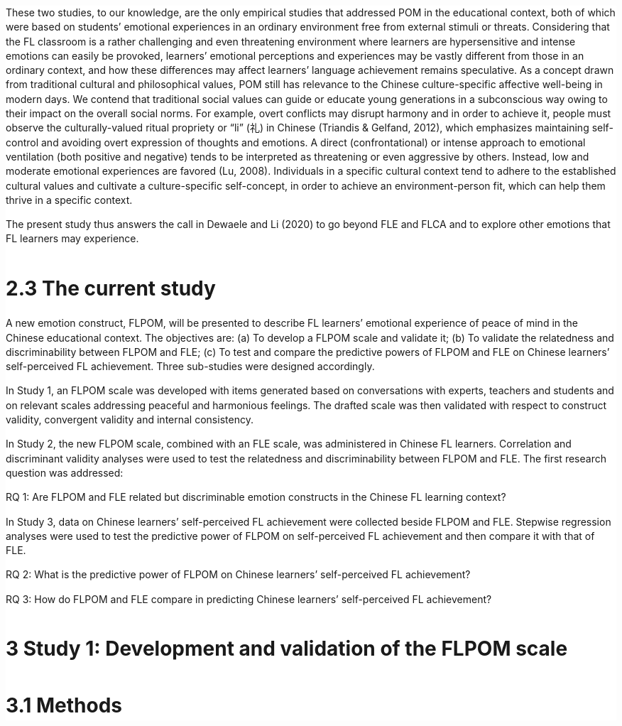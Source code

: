 These two studies, to our knowledge, are the only empirical studies that addressed POM in the educational context, both of which were based on students’ emotional experiences in an ordinary environment free from external stimuli or threats. Considering that the FL classroom is a rather challenging and even threatening environment where learners are hypersensitive and intense emotions can easily be provoked, learners’ emotional perceptions and experiences may be vastly different from those in an ordinary context, and how these differences may affect learners’ language achievement remains speculative. As a concept drawn from traditional cultural and philosophical values, POM still has relevance to the Chinese culture-specific affective well-being in modern days. We contend that traditional social values can guide or educate young generations in a subconscious way owing to their impact on the overall social norms. For example, overt conflicts may disrupt harmony and in order to achieve it, people must observe the culturally-valued ritual propriety or “li” (礼) in Chinese (Triandis & Gelfand, 2012), which emphasizes maintaining self-control and avoiding overt expression of thoughts and emotions. A direct (confrontational) or intense approach to emotional ventilation (both positive and negative) tends to be interpreted as threatening or even aggressive by others. Instead, low and moderate emotional experiences are favored (Lu, 2008). Individuals in a specific cultural context tend to adhere to the established cultural values and cultivate a culture-specific self-concept, in order to achieve an environment-person fit, which can help them thrive in a specific context.

The present study thus answers the call in Dewaele and Li (2020) to go beyond FLE and FLCA and to explore other emotions that FL learners may experience.

# 2.3 The current study

A new emotion construct, FLPOM, will be presented to describe FL learners’ emotional experience of peace of mind in the Chinese educational context. The objectives are: (a) To develop a FLPOM scale and validate it; (b) To validate the relatedness and discriminability between FLPOM and FLE; (c) To test and compare the predictive powers of FLPOM and FLE on Chinese learners’ self-perceived FL achievement. Three sub-studies were designed accordingly.

In Study 1, an FLPOM scale was developed with items generated based on conversations with experts, teachers and students and on relevant scales addressing peaceful and harmonious feelings. The drafted scale was then validated with respect to construct validity, convergent validity and internal consistency.

In Study 2, the new FLPOM scale, combined with an FLE scale, was administered in Chinese FL learners. Correlation and discriminant validity analyses were used to test the relatedness and discriminability between FLPOM and FLE. The first research question was addressed:

RQ 1: Are FLPOM and FLE related but discriminable emotion constructs in the Chinese FL learning context?

In Study 3, data on Chinese learners’ self-perceived FL achievement were collected beside FLPOM and FLE. Stepwise regression analyses were used to test the predictive power of FLPOM on self-perceived FL achievement and then compare it with that of FLE.

RQ 2: What is the predictive power of FLPOM on Chinese learners’ self-perceived FL achievement?

RQ 3: How do FLPOM and FLE compare in predicting Chinese learners’ self-perceived FL achievement?

# 3 Study 1: Development and validation of the FLPOM scale

# 3.1 Methods
